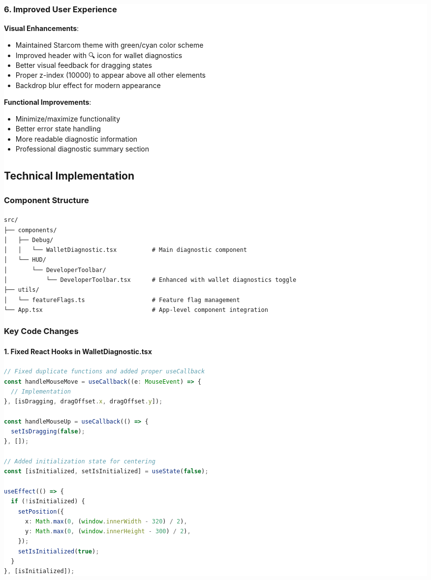 ### 6. Improved User Experience
**Visual Enhancements**:
- Maintained Starcom theme with green/cyan color scheme
- Improved header with 🔍 icon for wallet diagnostics
- Better visual feedback for dragging states
- Proper z-index (10000) to appear above all other elements
- Backdrop blur effect for modern appearance

**Functional Improvements**:
- Minimize/maximize functionality
- Better error state handling
- More readable diagnostic information
- Professional diagnostic summary section

## Technical Implementation

### Component Structure
```
src/
├── components/
│   ├── Debug/
│   │   └── WalletDiagnostic.tsx          # Main diagnostic component
│   └── HUD/
│       └── DeveloperToolbar/
│           └── DeveloperToolbar.tsx      # Enhanced with wallet diagnostics toggle
├── utils/
│   └── featureFlags.ts                   # Feature flag management
└── App.tsx                               # App-level component integration
```

### Key Code Changes

#### 1. Fixed React Hooks in WalletDiagnostic.tsx
```typescript
// Fixed duplicate functions and added proper useCallback
const handleMouseMove = useCallback((e: MouseEvent) => {
  // Implementation
}, [isDragging, dragOffset.x, dragOffset.y]);

const handleMouseUp = useCallback(() => {
  setIsDragging(false);
}, []);

// Added initialization state for centering
const [isInitialized, setIsInitialized] = useState(false);

useEffect(() => {
  if (!isInitialized) {
    setPosition({
      x: Math.max(0, (window.innerWidth - 320) / 2),
      y: Math.max(0, (window.innerHeight - 300) / 2),
    });
    setIsInitialized(true);
  }
}, [isInitialized]);
```

